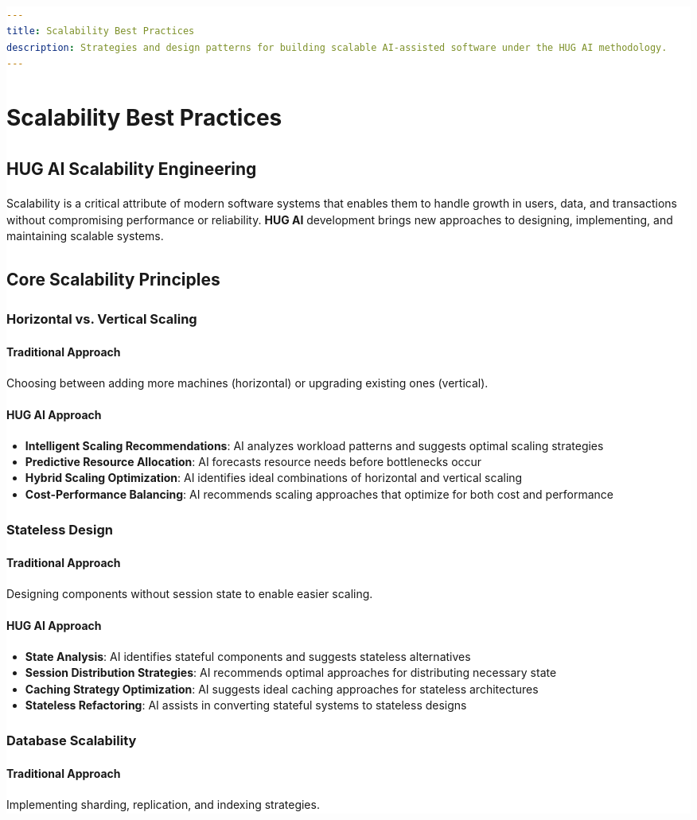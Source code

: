 ```yaml
---
title: Scalability Best Practices
description: Strategies and design patterns for building scalable AI-assisted software under the HUG AI methodology.
---
```


# Scalability Best Practices


## **HUG AI** Scalability Engineering

Scalability is a critical attribute of modern software systems that enables them to handle growth in users, data, and transactions without compromising performance or reliability. **HUG AI** development brings new approaches to designing, implementing, and maintaining scalable systems.

## Core Scalability Principles

### Horizontal vs. Vertical Scaling

#### Traditional Approach
Choosing between adding more machines (horizontal) or upgrading existing ones (vertical).

#### **HUG AI** Approach
- **Intelligent Scaling Recommendations**: AI analyzes workload patterns and suggests optimal scaling strategies
- **Predictive Resource Allocation**: AI forecasts resource needs before bottlenecks occur
- **Hybrid Scaling Optimization**: AI identifies ideal combinations of horizontal and vertical scaling
- **Cost-Performance Balancing**: AI recommends scaling approaches that optimize for both cost and performance

### Stateless Design

#### Traditional Approach
Designing components without session state to enable easier scaling.

#### **HUG AI** Approach
- **State Analysis**: AI identifies stateful components and suggests stateless alternatives
- **Session Distribution Strategies**: AI recommends optimal approaches for distributing necessary state
- **Caching Strategy Optimization**: AI suggests ideal caching approaches for stateless architectures
- **Stateless Refactoring**: AI assists in converting stateful systems to stateless designs

### Database Scalability

#### Traditional Approach
Implementing sharding, replication, and indexing strategies.
